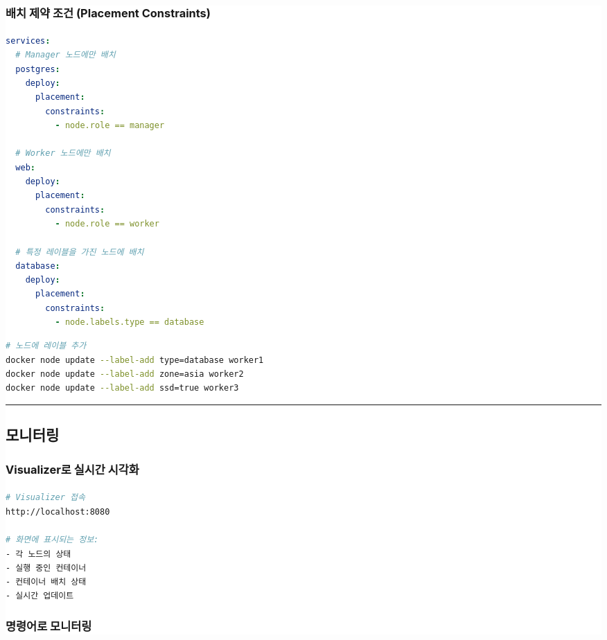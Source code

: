 ### 배치 제약 조건 (Placement Constraints)

```yaml
services:
  # Manager 노드에만 배치
  postgres:
    deploy:
      placement:
        constraints:
          - node.role == manager

  # Worker 노드에만 배치
  web:
    deploy:
      placement:
        constraints:
          - node.role == worker

  # 특정 레이블을 가진 노드에 배치
  database:
    deploy:
      placement:
        constraints:
          - node.labels.type == database
```

```bash
# 노드에 레이블 추가
docker node update --label-add type=database worker1
docker node update --label-add zone=asia worker2
docker node update --label-add ssd=true worker3
```

---

## 모니터링

### Visualizer로 실시간 시각화

```bash
# Visualizer 접속
http://localhost:8080

# 화면에 표시되는 정보:
- 각 노드의 상태
- 실행 중인 컨테이너
- 컨테이너 배치 상태
- 실시간 업데이트
```

### 명령어로 모니터링
